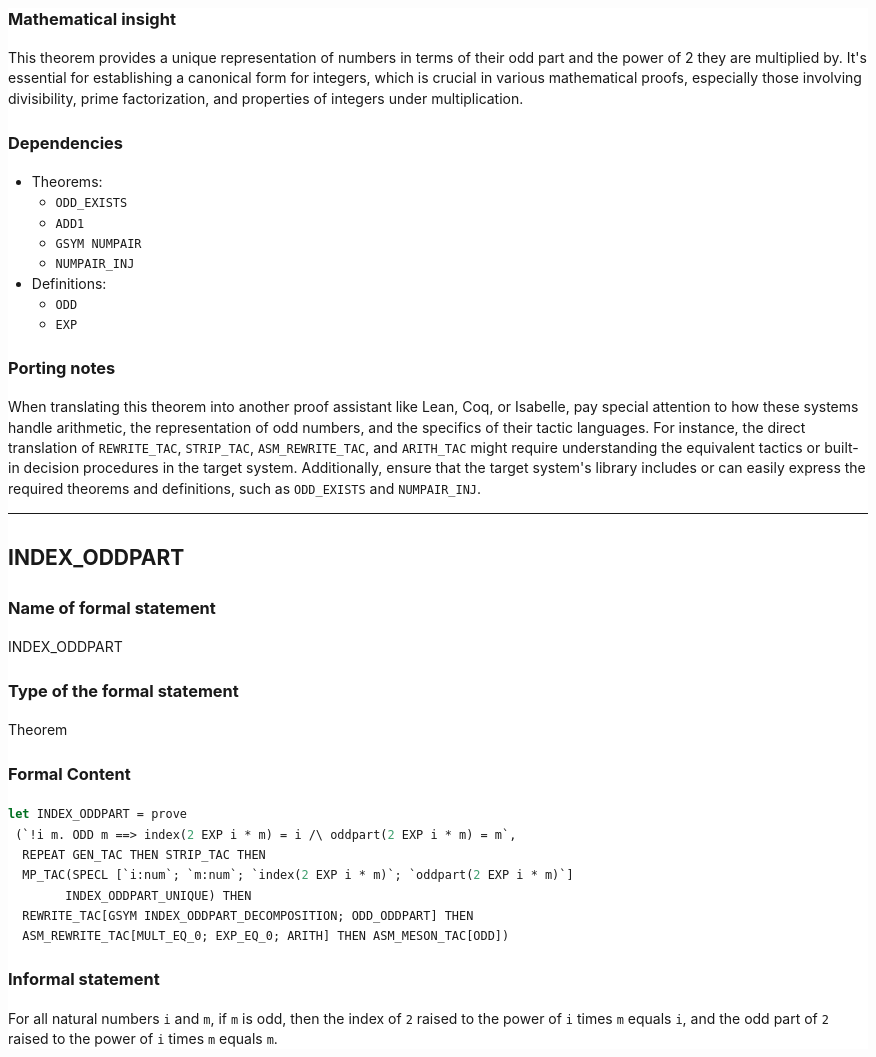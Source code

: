 ### Mathematical insight
This theorem provides a unique representation of numbers in terms of their odd part and the power of 2 they are multiplied by. It's essential for establishing a canonical form for integers, which is crucial in various mathematical proofs, especially those involving divisibility, prime factorization, and properties of integers under multiplication.

### Dependencies
* Theorems:
  - `ODD_EXISTS`
  - `ADD1`
  - `GSYM NUMPAIR`
  - `NUMPAIR_INJ`
* Definitions:
  - `ODD`
  - `EXP`

### Porting notes
When translating this theorem into another proof assistant like Lean, Coq, or Isabelle, pay special attention to how these systems handle arithmetic, the representation of odd numbers, and the specifics of their tactic languages. For instance, the direct translation of `REWRITE_TAC`, `STRIP_TAC`, `ASM_REWRITE_TAC`, and `ARITH_TAC` might require understanding the equivalent tactics or built-in decision procedures in the target system. Additionally, ensure that the target system's library includes or can easily express the required theorems and definitions, such as `ODD_EXISTS` and `NUMPAIR_INJ`.

---

## INDEX_ODDPART

### Name of formal statement
INDEX_ODDPART

### Type of the formal statement
Theorem

### Formal Content
```ocaml
let INDEX_ODDPART = prove
 (`!i m. ODD m ==> index(2 EXP i * m) = i /\ oddpart(2 EXP i * m) = m`,
  REPEAT GEN_TAC THEN STRIP_TAC THEN
  MP_TAC(SPECL [`i:num`; `m:num`; `index(2 EXP i * m)`; `oddpart(2 EXP i * m)`]
        INDEX_ODDPART_UNIQUE) THEN
  REWRITE_TAC[GSYM INDEX_ODDPART_DECOMPOSITION; ODD_ODDPART] THEN
  ASM_REWRITE_TAC[MULT_EQ_0; EXP_EQ_0; ARITH] THEN ASM_MESON_TAC[ODD])
```

### Informal statement
For all natural numbers `i` and `m`, if `m` is odd, then the index of `2` raised to the power of `i` times `m` equals `i`, and the odd part of `2` raised to the power of `i` times `m` equals `m`.
